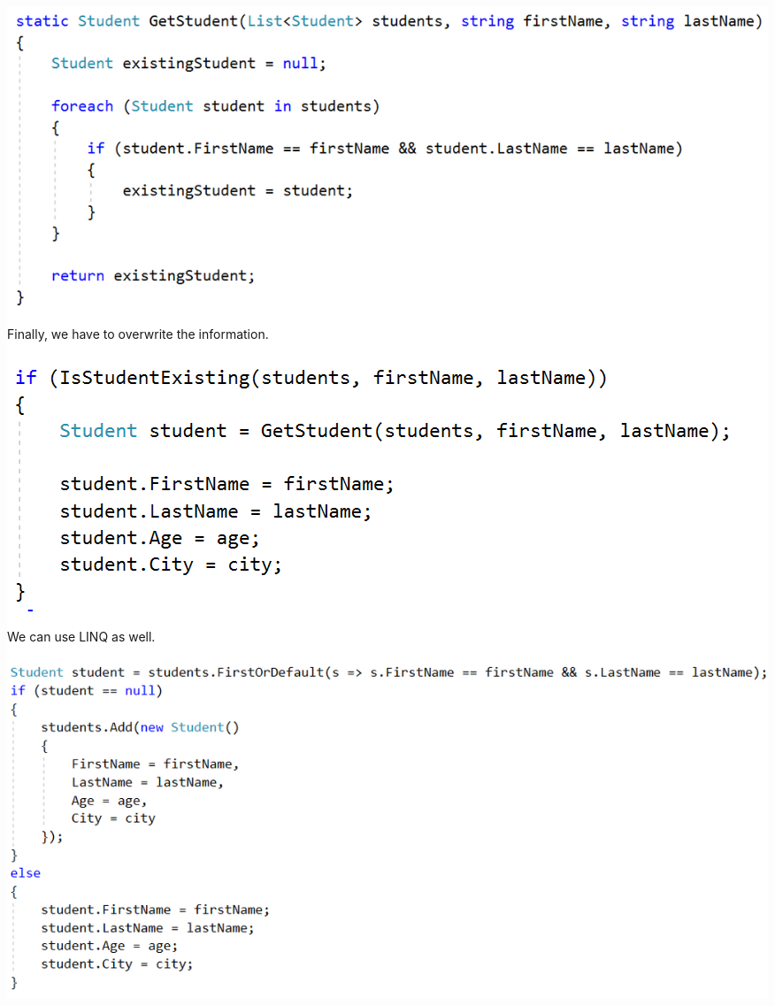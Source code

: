 ![](./media/image14.png)

Finally, we have to overwrite the information.

![](./media/image15.png)

We can use LINQ as well.

![](./media/image16.png)
